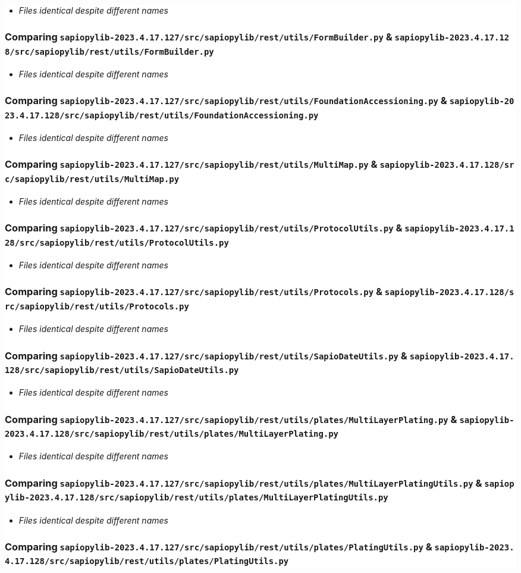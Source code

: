  * *Files identical despite different names*

### Comparing `sapiopylib-2023.4.17.127/src/sapiopylib/rest/utils/FormBuilder.py` & `sapiopylib-2023.4.17.128/src/sapiopylib/rest/utils/FormBuilder.py`

 * *Files identical despite different names*

### Comparing `sapiopylib-2023.4.17.127/src/sapiopylib/rest/utils/FoundationAccessioning.py` & `sapiopylib-2023.4.17.128/src/sapiopylib/rest/utils/FoundationAccessioning.py`

 * *Files identical despite different names*

### Comparing `sapiopylib-2023.4.17.127/src/sapiopylib/rest/utils/MultiMap.py` & `sapiopylib-2023.4.17.128/src/sapiopylib/rest/utils/MultiMap.py`

 * *Files identical despite different names*

### Comparing `sapiopylib-2023.4.17.127/src/sapiopylib/rest/utils/ProtocolUtils.py` & `sapiopylib-2023.4.17.128/src/sapiopylib/rest/utils/ProtocolUtils.py`

 * *Files identical despite different names*

### Comparing `sapiopylib-2023.4.17.127/src/sapiopylib/rest/utils/Protocols.py` & `sapiopylib-2023.4.17.128/src/sapiopylib/rest/utils/Protocols.py`

 * *Files identical despite different names*

### Comparing `sapiopylib-2023.4.17.127/src/sapiopylib/rest/utils/SapioDateUtils.py` & `sapiopylib-2023.4.17.128/src/sapiopylib/rest/utils/SapioDateUtils.py`

 * *Files identical despite different names*

### Comparing `sapiopylib-2023.4.17.127/src/sapiopylib/rest/utils/plates/MultiLayerPlating.py` & `sapiopylib-2023.4.17.128/src/sapiopylib/rest/utils/plates/MultiLayerPlating.py`

 * *Files identical despite different names*

### Comparing `sapiopylib-2023.4.17.127/src/sapiopylib/rest/utils/plates/MultiLayerPlatingUtils.py` & `sapiopylib-2023.4.17.128/src/sapiopylib/rest/utils/plates/MultiLayerPlatingUtils.py`

 * *Files identical despite different names*

### Comparing `sapiopylib-2023.4.17.127/src/sapiopylib/rest/utils/plates/PlatingUtils.py` & `sapiopylib-2023.4.17.128/src/sapiopylib/rest/utils/plates/PlatingUtils.py`
